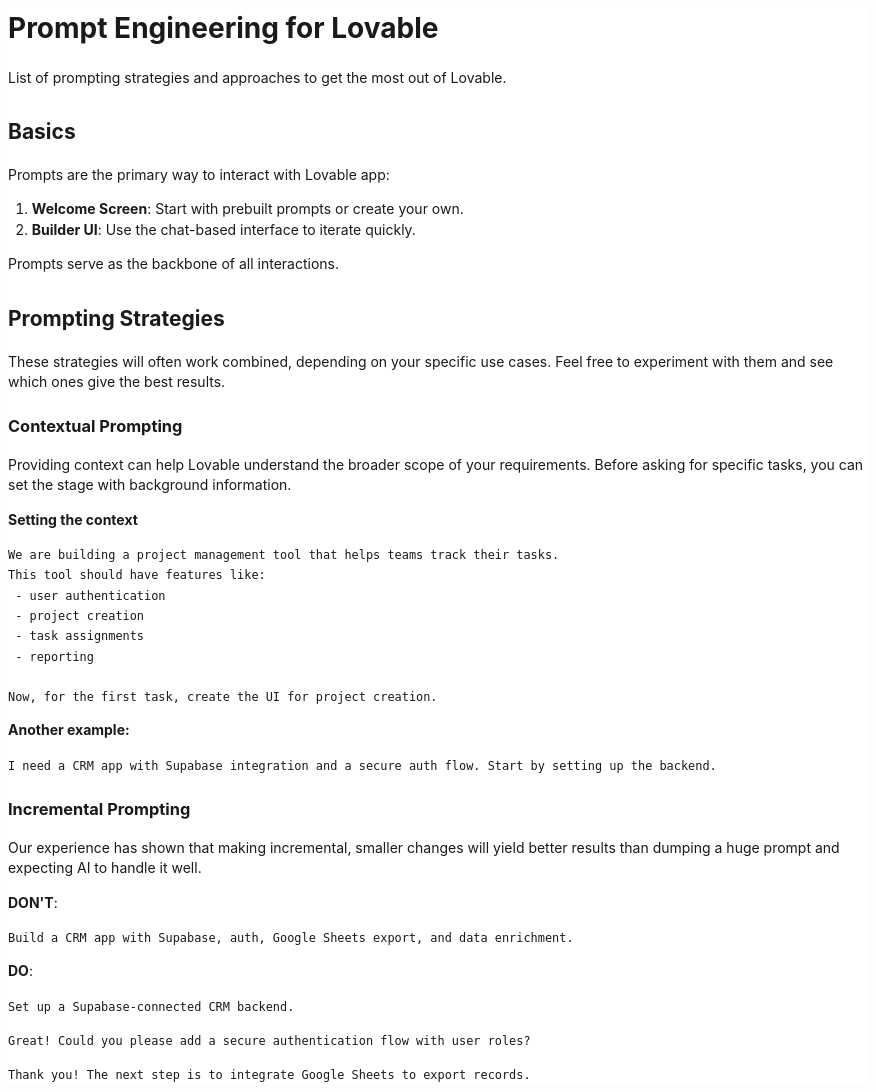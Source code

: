 # Prompt Engineering for Lovable

List of prompting strategies and approaches to get the most out of Lovable.

## Basics

Prompts are the primary way to interact with Lovable app:

1. **Welcome Screen**: Start with prebuilt prompts or create your own.
2. **Builder UI**: Use the chat-based interface to iterate quickly.

Prompts serve as the backbone of all interactions.

## Prompting Strategies

These strategies will often work combined, depending on your specific use cases. Feel free to experiment with them and see which ones give the best results.

### Contextual Prompting

Providing context can help Lovable understand the broader scope of your requirements. Before asking for specific tasks, you can set the stage with background information.

**Setting the context**

```
We are building a project management tool that helps teams track their tasks.
This tool should have features like:
 - user authentication
 - project creation
 - task assignments
 - reporting

Now, for the first task, create the UI for project creation.
```

**Another example:**

```
I need a CRM app with Supabase integration and a secure auth flow. Start by setting up the backend.
```

### Incremental Prompting

Our experience has shown that making incremental, smaller changes will yield better results than dumping a huge prompt and expecting AI to handle it well.

**DON'T**:

```
Build a CRM app with Supabase, auth, Google Sheets export, and data enrichment.
```

**DO**:

```
Set up a Supabase-connected CRM backend.
```
```
Great! Could you please add a secure authentication flow with user roles?
```
```
Thank you! The next step is to integrate Google Sheets to export records.
```
